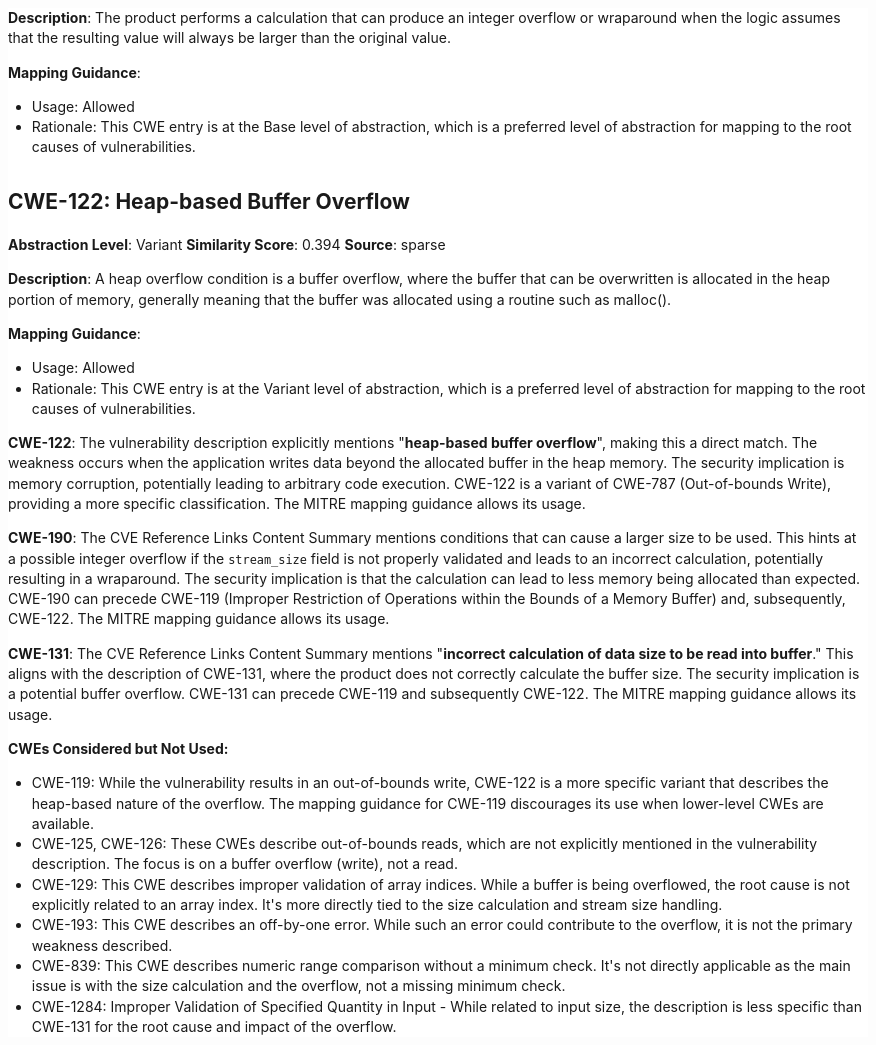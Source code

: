 **Description**:
The product performs a calculation that can produce an integer overflow or wraparound when the logic assumes that the resulting value will always be larger than the original value.

**Mapping Guidance**:
- Usage: Allowed
- Rationale: This CWE entry is at the Base level of abstraction, which is a preferred level of abstraction for mapping to the root causes of vulnerabilities.

## CWE-122: Heap-based Buffer Overflow
**Abstraction Level**: Variant
**Similarity Score**: 0.394
**Source**: sparse

**Description**:
A heap overflow condition is a buffer overflow, where the buffer that can be overwritten is allocated in the heap portion of memory, generally meaning that the buffer was allocated using a routine such as malloc().

**Mapping Guidance**:
- Usage: Allowed
- Rationale: This CWE entry is at the Variant level of abstraction, which is a preferred level of abstraction for mapping to the root causes of vulnerabilities.

**CWE-122**: The vulnerability description explicitly mentions "**heap-based buffer overflow**", making this a direct match. The weakness occurs when the application writes data beyond the allocated buffer in the heap memory. The security implication is memory corruption, potentially leading to arbitrary code execution. CWE-122 is a variant of CWE-787 (Out-of-bounds Write), providing a more specific classification. The MITRE mapping guidance allows its usage.

**CWE-190**: The CVE Reference Links Content Summary mentions conditions that can cause a larger size to be used. This hints at a possible integer overflow if the `stream_size` field is not properly validated and leads to an incorrect calculation, potentially resulting in a wraparound. The security implication is that the calculation can lead to less memory being allocated than expected. CWE-190 can precede CWE-119 (Improper Restriction of Operations within the Bounds of a Memory Buffer) and, subsequently, CWE-122. The MITRE mapping guidance allows its usage.

**CWE-131**: The CVE Reference Links Content Summary mentions "**incorrect calculation of data size to be read into buffer**." This aligns with the description of CWE-131, where the product does not correctly calculate the buffer size. The security implication is a potential buffer overflow. CWE-131 can precede CWE-119 and subsequently CWE-122. The MITRE mapping guidance allows its usage.

**CWEs Considered but Not Used:**

- CWE-119: While the vulnerability results in an out-of-bounds write, CWE-122 is a more specific variant that describes the heap-based nature of the overflow. The mapping guidance for CWE-119 discourages its use when lower-level CWEs are available.
- CWE-125, CWE-126: These CWEs describe out-of-bounds reads, which are not explicitly mentioned in the vulnerability description. The focus is on a buffer overflow (write), not a read.
- CWE-129: This CWE describes improper validation of array indices. While a buffer is being overflowed, the root cause is not explicitly related to an array index. It's more directly tied to the size calculation and stream size handling.
- CWE-193: This CWE describes an off-by-one error. While such an error could contribute to the overflow, it is not the primary weakness described.
- CWE-839: This CWE describes numeric range comparison without a minimum check. It's not directly applicable as the main issue is with the size calculation and the overflow, not a missing minimum check.
- CWE-1284: Improper Validation of Specified Quantity in Input - While related to input size, the description is less specific than CWE-131 for the root cause and impact of the overflow.
